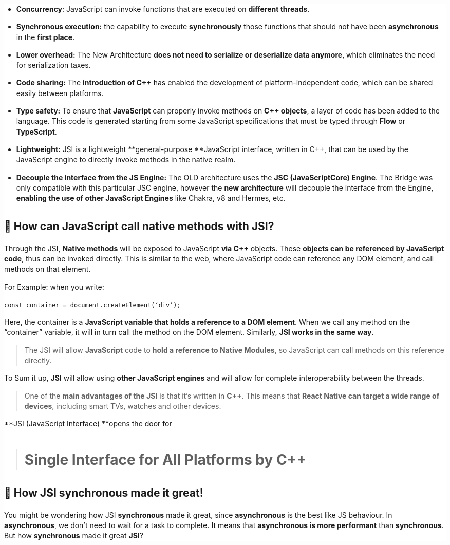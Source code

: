 - **Concurrency**: JavaScript can invoke functions that are executed on **different threads**.

- **Synchronous execution:** the capability to execute **synchronously** those functions that should not have been **asynchronous** in the **first place**.

- **Lower overhead:** The New Architecture **does not need to serialize or deserialize data anymore**, which eliminates the need for serialization taxes.

- **Code sharing:** The **introduction of C++** has enabled the development of platform-independent code, which can be shared easily between platforms.

- **Type safety:** To ensure that **JavaScript** can properly invoke methods on **C++ objects**, a layer of code has been added to the language. This code is generated starting from some JavaScript specifications that must be typed through **Flow** or **TypeScript**.

- **Lightweight:** JSI is a lightweight **general-purpose **JavaScript interface, written in C++, that can be used by the JavaScript engine to directly invoke methods in the native realm.

- **Decouple the interface from the JS Engine:** The OLD architecture uses the **JSC (JavaScriptCore) Engine**. The Bridge was only compatible with this particular JSC engine, however the **new architecture** will decouple the interface from the Engine, **enabling the use of other JavaScript Engines** like Chakra, v8 and Hermes, etc.

## 🚩 How can JavaScript call native methods with JSI?

Through the JSI, **Native methods** will be exposed to JavaScript **via C++** objects. These **objects can be referenced by JavaScript code**, thus can be invoked directly. This is similar to the web, where JavaScript code can reference any DOM element, and call methods on that element.

For Example: when you write:

    const container = document.createElement(‘div’);

Here, the container is a **JavaScript variable that holds a reference to a DOM element**. When we call any method on the “container” variable, it will in turn call the method on the DOM element. Similarly, **JSI works in the same way**.

> The JSI will allow **JavaScript** code to **hold a reference to Native Modules**, so JavaScript can call methods on this reference directly.

To Sum it up, **JSI** will allow using **other JavaScript engines** and will allow for complete interoperability between the threads.

> One of the **main advantages of the JSI** is that it’s written in **C++**. This means that **React Native can target a wide range of devices**, including smart TVs, watches and other devices.

**JSI (JavaScript Interface) **opens the door for

> # Single Interface for All Platforms by C++

## 🚩 How JSI synchronous made it great!

You might be wondering how JSI **synchronous** made it great, since **asynchronous** is the best like JS behaviour. In **asynchronous**, we don’t need to wait for a task to complete. It means that **asynchronous is more performant** than **synchronous**. But how **synchronous** made it great **JSI**?
